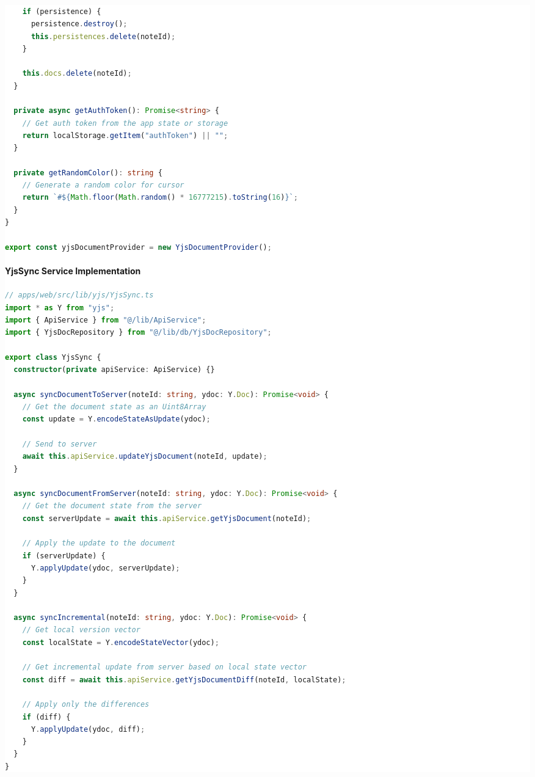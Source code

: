 ```typescript
    if (persistence) {
      persistence.destroy();
      this.persistences.delete(noteId);
    }

    this.docs.delete(noteId);
  }

  private async getAuthToken(): Promise<string> {
    // Get auth token from the app state or storage
    return localStorage.getItem("authToken") || "";
  }

  private getRandomColor(): string {
    // Generate a random color for cursor
    return `#${Math.floor(Math.random() * 16777215).toString(16)}`;
  }
}

export const yjsDocumentProvider = new YjsDocumentProvider();
```

#### YjsSync Service Implementation

```typescript
// apps/web/src/lib/yjs/YjsSync.ts
import * as Y from "yjs";
import { ApiService } from "@/lib/ApiService";
import { YjsDocRepository } from "@/lib/db/YjsDocRepository";

export class YjsSync {
  constructor(private apiService: ApiService) {}

  async syncDocumentToServer(noteId: string, ydoc: Y.Doc): Promise<void> {
    // Get the document state as an Uint8Array
    const update = Y.encodeStateAsUpdate(ydoc);

    // Send to server
    await this.apiService.updateYjsDocument(noteId, update);
  }

  async syncDocumentFromServer(noteId: string, ydoc: Y.Doc): Promise<void> {
    // Get the document state from the server
    const serverUpdate = await this.apiService.getYjsDocument(noteId);

    // Apply the update to the document
    if (serverUpdate) {
      Y.applyUpdate(ydoc, serverUpdate);
    }
  }

  async syncIncremental(noteId: string, ydoc: Y.Doc): Promise<void> {
    // Get local version vector
    const localState = Y.encodeStateVector(ydoc);

    // Get incremental update from server based on local state vector
    const diff = await this.apiService.getYjsDocumentDiff(noteId, localState);

    // Apply only the differences
    if (diff) {
      Y.applyUpdate(ydoc, diff);
    }
  }
}
```